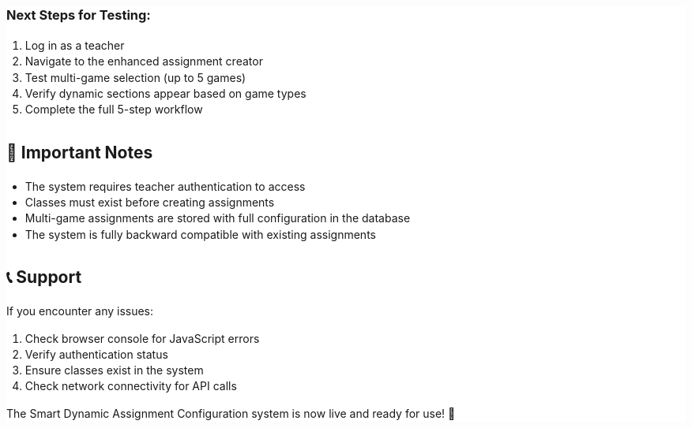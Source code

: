 ### Next Steps for Testing:
1. Log in as a teacher
2. Navigate to the enhanced assignment creator
3. Test multi-game selection (up to 5 games)
4. Verify dynamic sections appear based on game types
5. Complete the full 5-step workflow

## 🚨 Important Notes

- The system requires teacher authentication to access
- Classes must exist before creating assignments
- Multi-game assignments are stored with full configuration in the database
- The system is fully backward compatible with existing assignments

## 📞 Support

If you encounter any issues:
1. Check browser console for JavaScript errors
2. Verify authentication status
3. Ensure classes exist in the system
4. Check network connectivity for API calls

The Smart Dynamic Assignment Configuration system is now live and ready for use! 🎉 